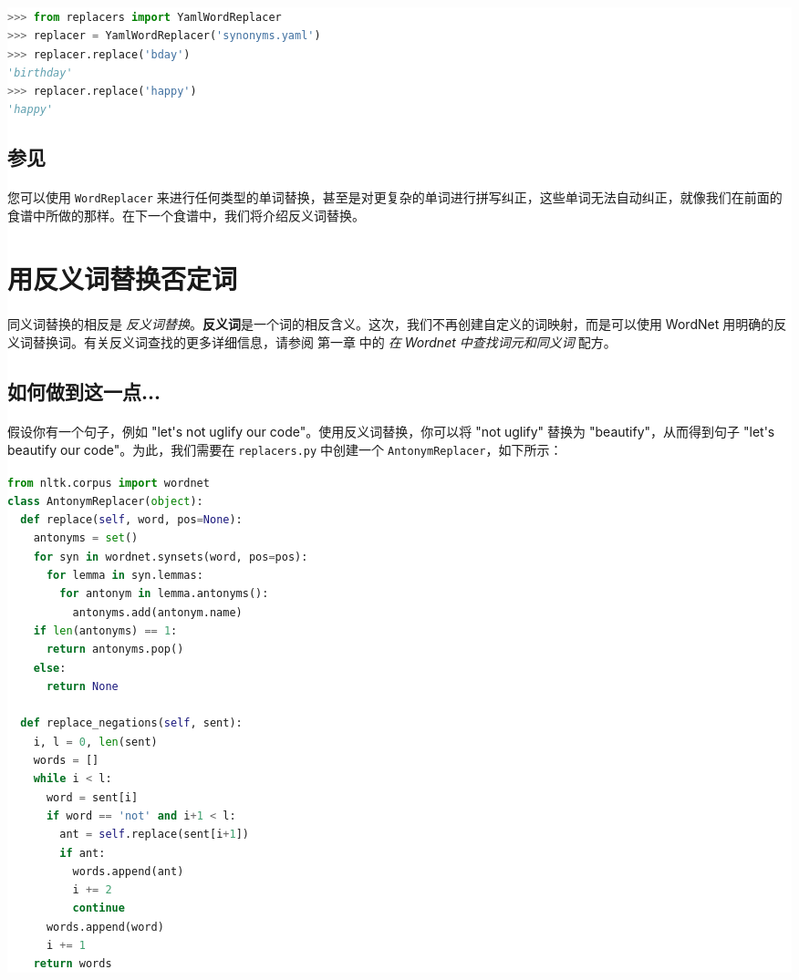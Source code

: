 ```py
>>> from replacers import YamlWordReplacer
>>> replacer = YamlWordReplacer('synonyms.yaml')
>>> replacer.replace('bday')
'birthday'
>>> replacer.replace('happy')
'happy'
```

## 参见

您可以使用 `WordReplacer` 来进行任何类型的单词替换，甚至是对更复杂的单词进行拼写纠正，这些单词无法自动纠正，就像我们在前面的食谱中所做的那样。在下一个食谱中，我们将介绍反义词替换。

# 用反义词替换否定词

同义词替换的相反是 *反义词替换*。**反义词**是一个词的相反含义。这次，我们不再创建自定义的词映射，而是可以使用 WordNet 用明确的反义词替换词。有关反义词查找的更多详细信息，请参阅 第一章 中的 *在 Wordnet 中查找词元和同义词* 配方。

## 如何做到这一点...

假设你有一个句子，例如 "let's not uglify our code"。使用反义词替换，你可以将 "not uglify" 替换为 "beautify"，从而得到句子 "let's beautify our code"。为此，我们需要在 `replacers.py` 中创建一个 `AntonymReplacer`，如下所示：

```py
from nltk.corpus import wordnet
class AntonymReplacer(object):
  def replace(self, word, pos=None):
    antonyms = set()
    for syn in wordnet.synsets(word, pos=pos):
      for lemma in syn.lemmas:
        for antonym in lemma.antonyms():
          antonyms.add(antonym.name)
    if len(antonyms) == 1:
      return antonyms.pop()
    else:
      return None

  def replace_negations(self, sent):
    i, l = 0, len(sent)
    words = []
    while i < l:
      word = sent[i]
      if word == 'not' and i+1 < l:
        ant = self.replace(sent[i+1])
        if ant:
          words.append(ant)
          i += 2
          continue
      words.append(word)
      i += 1
    return words
```
